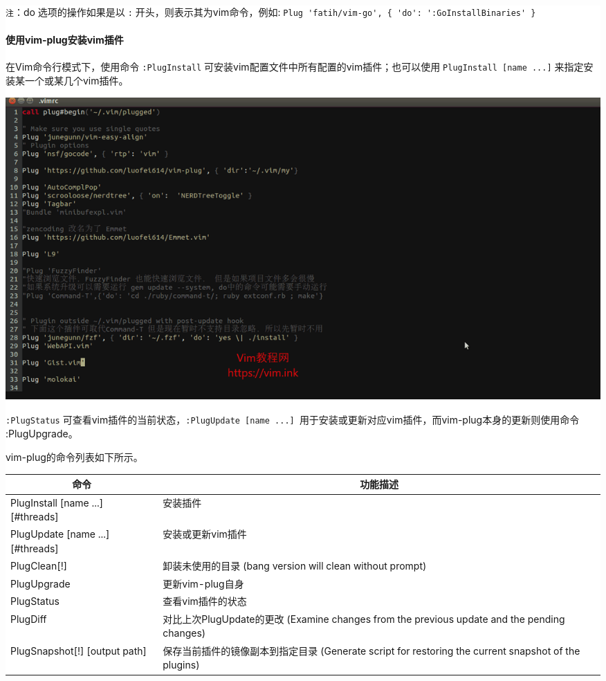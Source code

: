 `注`：do 选项的操作如果是以 `:` 开头，则表示其为vim命令，例如: `Plug 'fatih/vim-go', { 'do': ':GoInstallBinaries' }`

#### 使用vim-plug安装vim插件

在Vim命令行模式下，使用命令 `:PlugInstall` 可安装vim配置文件中所有配置的vim插件；也可以使用 `PlugInstall [name ...]` 来指定安装某一个或某几个vim插件。

![ssl](https://raw.githubusercontent.com/walidream/waliblog/gh-pages/static/image/linux/linux_35.gif)


`:PlugStatus` 可查看vim插件的当前状态，`:PlugUpdate [name ...] `用于安装或更新对应vim插件，而vim-plug本身的更新则使用命令 :PlugUpgrade。

vim-plug的命令列表如下所示。

命令|功能描述|
-|-|
PlugInstall [name ...] [#threads]|安装插件|
PlugUpdate [name ...] [#threads]|安装或更新vim插件|
PlugClean[!]|卸装未使用的目录 (bang version will clean without prompt)|
PlugUpgrade|更新vim-plug自身|
PlugStatus|查看vim插件的状态|
PlugDiff|对比上次PlugUpdate的更改 (Examine changes from the previous update and the pending changes)|
PlugSnapshot[!] [output path]|保存当前插件的镜像副本到指定目录 (Generate script for restoring the current snapshot of the plugins)|










